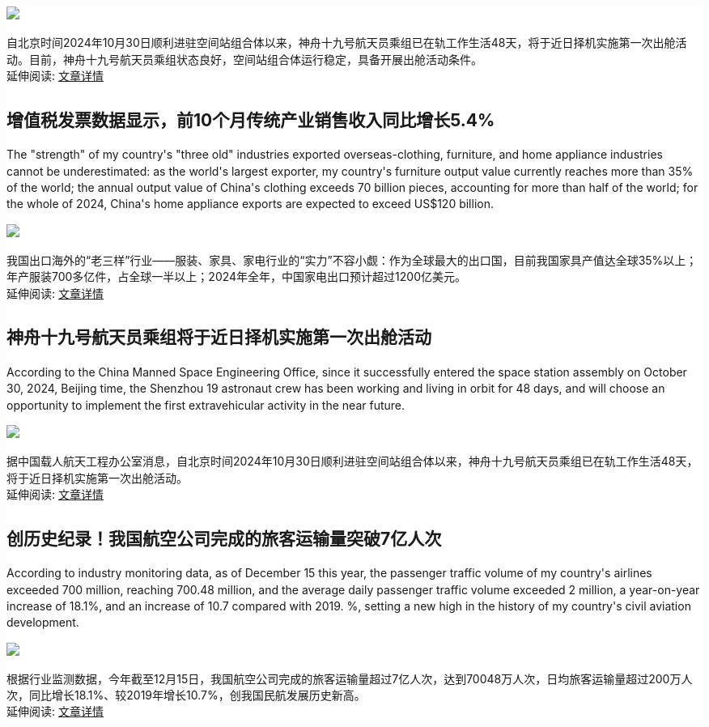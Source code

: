 <img src="https://p3.img.cctvpic.com/photoworkspace/2021/10/27/2021102710002599051.jpg" />   

自北京时间2024年10月30日顺利进驻空间站组合体以来，神舟十九号航天员乘组已在轨工作生活48天，将于近日择机实施第一次出舱活动。目前，神舟十九号航天员乘组状态良好，空间站组合体运行稳定，具备开展出舱活动条件。   
延伸阅读: [文章详情](https://news.cctv.com/2024/12/16/ARTIdWVeuq9FgMREu25iSeyV241216.shtml)   

<qrcode title="神舟十九号航天员乘组将于近日择机实施第一次出舱活动" image="https://p3.img.cctvpic.com/photoworkspace/2021/10/27/2021102710002599051.jpg" />   

## 增值税发票数据显示，前10个月传统产业销售收入同比增长5.4%   
The "strength" of my country's "three old" industries exported overseas-clothing, furniture, and home appliance industries cannot be underestimated: as the world's largest exporter, my country's furniture output value currently reaches more than 35% of the world; the annual output value of China's clothing exceeds 70 billion pieces, accounting for more than half of the world; for the whole of 2024, China's home appliance exports are expected to exceed US$120 billion.   

<img src="https://p3.img.cctvpic.com/photoworkspace/2021/10/27/2021102710002599051.jpg" />   

我国出口海外的“老三样”行业——服装、家具、家电行业的“实力”不容小觑：作为全球最大的出口国，目前我国家具产值达全球35%以上；年产服装700多亿件，占全球一半以上；2024年全年，中国家电出口预计超过1200亿美元。   
延伸阅读: [文章详情](https://news.cctv.com/2024/12/16/ARTIQx0aNWYJGjqpEkWkyRd8241216.shtml)   

<qrcode title="增值税发票数据显示，前10个月传统产业销售收入同比增长5.4%" image="https://p3.img.cctvpic.com/photoworkspace/2021/10/27/2021102710002599051.jpg" />   

## 神舟十九号航天员乘组将于近日择机实施第一次出舱活动   
According to the China Manned Space Engineering Office, since it successfully entered the space station assembly on October 30, 2024, Beijing time, the Shenzhou 19 astronaut crew has been working and living in orbit for 48 days, and will choose an opportunity to implement the first extravehicular activity in the near future.   

<img src="https://p3.img.cctvpic.com/photoworkspace/2024/12/16/2024121618581285702.jpg" />   

据中国载人航天工程办公室消息，自北京时间2024年10月30日顺利进驻空间站组合体以来，神舟十九号航天员乘组已在轨工作生活48天，将于近日择机实施第一次出舱活动。   
延伸阅读: [文章详情](https://news.cctv.com/2024/12/16/ARTIKYUzNEQUOLEkeANUgdG8241216.shtml)   

<qrcode title="神舟十九号航天员乘组将于近日择机实施第一次出舱活动" image="https://p3.img.cctvpic.com/photoworkspace/2024/12/16/2024121618581285702.jpg" />   

## 创历史纪录！我国航空公司完成的旅客运输量突破7亿人次   
According to industry monitoring data, as of December 15 this year, the passenger traffic volume of my country's airlines exceeded 700 million, reaching 700.48 million, and the average daily passenger traffic volume exceeded 2 million, a year-on-year increase of 18.1%, and an increase of 10.7 compared with 2019. %, setting a new high in the history of my country's civil aviation development.   

<img src="https://p3.img.cctvpic.com/photoworkspace/2021/10/27/2021102710002599051.jpg" />   

根据行业监测数据，今年截至12月15日，我国航空公司完成的旅客运输量超过7亿人次，达到70048万人次，日均旅客运输量超过200万人次，同比增长18.1%、较2019年增长10.7%，创我国民航发展历史新高。   
延伸阅读: [文章详情](https://news.cctv.com/2024/12/16/ARTIkWVllSoQtOvw4LhjUMvm241216.shtml)   

<qrcode title="创历史纪录！我国航空公司完成的旅客运输量突破7亿人次" image="https://p3.img.cctvpic.com/photoworkspace/2021/10/27/2021102710002599051.jpg" />   

